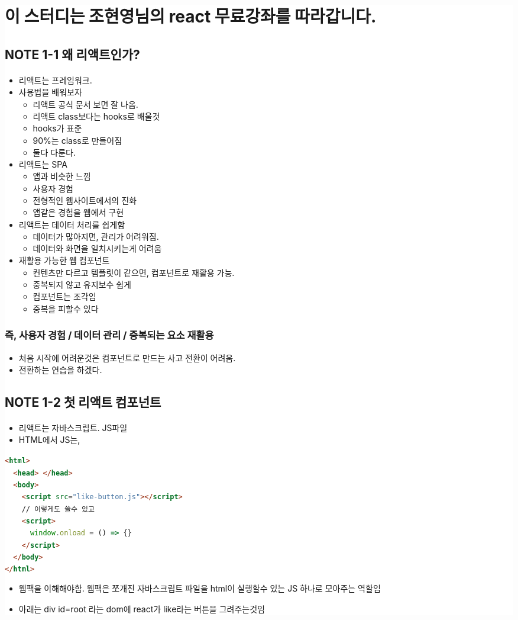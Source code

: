# 이 스터디는 조현영님의 react 무료강좌를 따라갑니다.

## NOTE 1-1 왜 리액트인가?

- 리액트는 프레임워크.
- 사용법을 배워보자
  - 리액트 공식 문서 보면 잘 나옴.
  - 리액트 class보다는 hooks로 배울것
  - hooks가 표준
  - 90%는 class로 만들어짐
  - 둘다 다룬다.
- 리액트는 SPA
  - 앱과 비슷한 느낌
  - 사용자 경험
  - 전형적인 웹사이트에서의 진화
  - 앱같은 경험을 웹에서 구현
- 리액트는 데이터 처리를 쉽게함
  - 데이터가 많아지면, 관리가 어려워짐.
  - 데이터와 화면을 일치시키는게 어려움
- 재활용 가능한 웹 컴포넌트
  - 컨텐츠만 다르고 템플릿이 같으면, 컴포넌트로 재활용 가능.
  - 중복되지 않고 유지보수 쉽게
  - 컴포넌트는 조각임
  - 중복을 피할수 있다

### 즉, 사용자 경험 / 데이터 관리 / 중복되는 요소 재활용

- 처음 시작에 어려운것은 컴포넌트로 만드는 사고 전환이 어려움.
- 전환하는 연습을 하겠다.

## NOTE 1-2 첫 리액트 컴포넌트

- 리액트는 자바스크립트. JS파일
- HTML에서 JS는,

```html
<html>
  <head> </head>
  <body>
    <script src="like-button.js"></script>
    // 이렇게도 쓸수 있고
    <script>
      window.onload = () => {}
    </script>
  </body>
</html>
```

- 웹팩을 이해해야함. 웹팩은 쪼개진 자바스크립트 파일을 html이 실행할수 있는 JS 하나로 모아주는 역할임

- 아래는 div id=root 라는 dom에 react가 like라는 버튼을 그려주는것임
